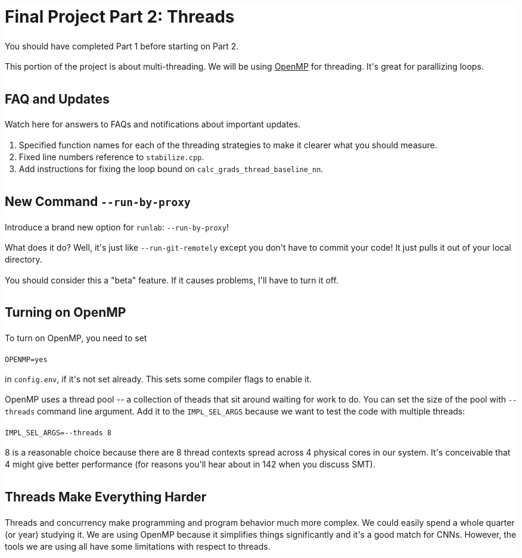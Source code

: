 # Final Project Part 2: Threads

You should have completed Part 1 before starting on Part 2.

This portion of the project is about multi-threading.  We will be using [OpenMP](https://en.wikipedia.org/wiki/OpenMP) for threading.  It's great for parallizing loops.

## FAQ and Updates

Watch here for answers to FAQs and notifications about important updates.

1.  Specified function names for each of the threading strategies to make it clearer what you should measure.
2.  Fixed line numbers reference to `stabilize.cpp`.
3.  Add instructions for fixing the loop bound on  `calc_grads_thread_baseline_nn`.
 
## New Command `--run-by-proxy`

Introduce a brand new option for `runlab`:  `--run-by-proxy`!

What does it do?  Well, it's just like `--run-git-remotely` except you don't have to commit your code!  It just pulls it out of your local directory.

You should consider this a "beta" feature.  If it causes problems, I'll have to turn it off.

## Turning on OpenMP

To turn on OpenMP, you need to set 

```
OPENMP=yes
```

in `config.env`, if it's not set already.  This sets some compiler flags to enable it.

OpenMP uses a thread pool -- a collection of theads that sit around waiting for work to do.  You can set the size of the pool with `--threads` command line argument.  Add it to the `IMPL_SEL_ARGS` because we want to test the code with multiple threads:

```
IMPL_SEL_ARGS=--threads 8        
```

8 is a reasonable choice because there are 8 thread contexts spread across 4 physical cores in our system.  It's conceivable that 4 might give better performance (for reasons you'll hear about in 142 when you discuss SMT).

## Threads Make Everything Harder

Threads and concurrency make programming and program behavior much more complex.  We could easily spend a whole quarter (or year) studying it.  We are using OpenMP because it simplifies things significantly and it's a good match for CNNs.  However, the tools we are using all have some limitations with respect to threads.
